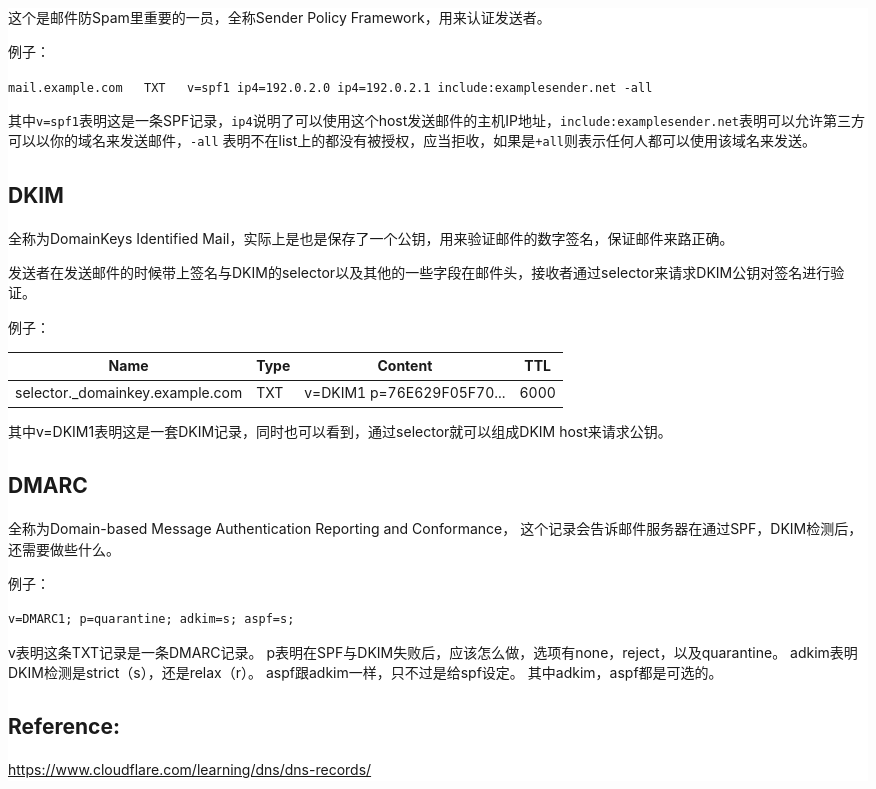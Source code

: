 这个是邮件防Spam里重要的一员，全称Sender Policy Framework，用来认证发送者。

例子：
```
mail.example.com   TXT   v=spf1 ip4=192.0.2.0 ip4=192.0.2.1 include:examplesender.net -all
```
其中`v=spf1`表明这是一条SPF记录，`ip4`说明了可以使用这个host发送邮件的主机IP地址，`include:examplesender.net`表明可以允许第三方可以以你的域名来发送邮件，`-all` 表明不在list上的都没有被授权，应当拒收，如果是`+all`则表示任何人都可以使用该域名来发送。

## DKIM

全称为DomainKeys Identified Mail，实际上是也是保存了一个公钥，用来验证邮件的数字签名，保证邮件来路正确。

发送者在发送邮件的时候带上签名与DKIM的selector以及其他的一些字段在邮件头，接收者通过selector来请求DKIM公钥对签名进行验证。

例子：

|Name|Type|Content|TTL|
|-|-|-|-|
|selector._domainkey.example.com|TXT|v=DKIM1 p=76E629F05F70...|6000|

其中v=DKIM1表明这是一套DKIM记录，同时也可以看到，通过selector就可以组成DKIM host来请求公钥。

## DMARC

全称为Domain-based Message Authentication Reporting and Conformance， 这个记录会告诉邮件服务器在通过SPF，DKIM检测后，还需要做些什么。

例子：

```
v=DMARC1; p=quarantine; adkim=s; aspf=s;
```

v表明这条TXT记录是一条DMARC记录。
p表明在SPF与DKIM失败后，应该怎么做，选项有none，reject，以及quarantine。
adkim表明DKIM检测是strict（s），还是relax（r）。
aspf跟adkim一样，只不过是给spf设定。
其中adkim，aspf都是可选的。

## Reference:

https://www.cloudflare.com/learning/dns/dns-records/